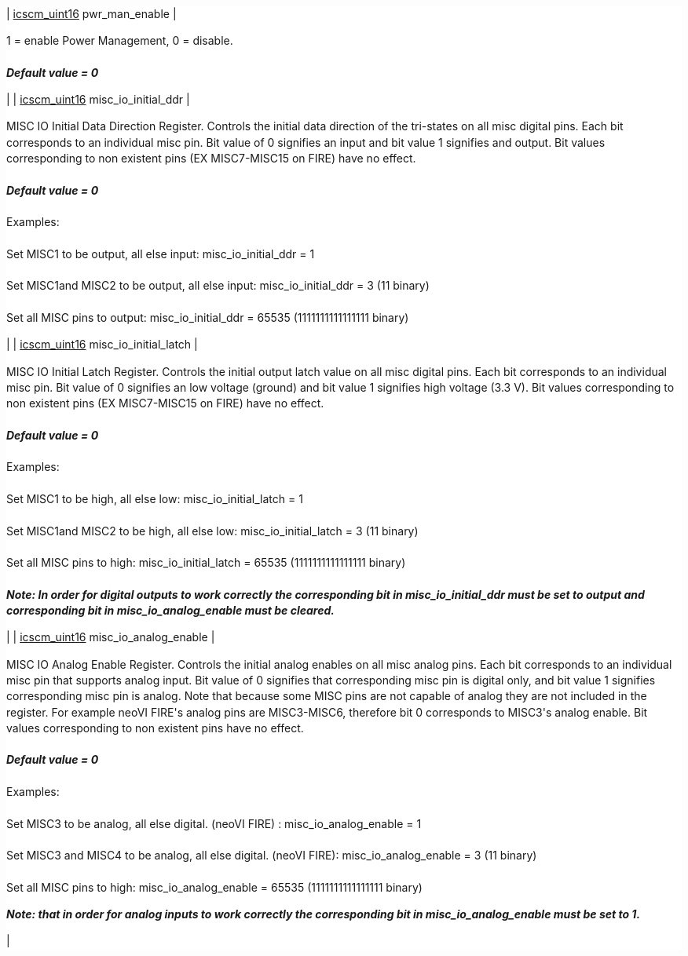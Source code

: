 | [icscm\_uint16](intrepid-api-data-types) pwr\_man\_enable                                                                                     | <p>1 = enable Power Management, 0 = disable.<br/><br/><em><strong>Default value = 0</strong></em><br/></p>                                                                                                                                                                                                                                                                                                                                                                                                                                                                                                                                                                                                                                                                                                                                                                                                                                                                                                                                                                                                                              |
| [icscm\_uint16](intrepid-api-data-types) misc\_io\_initial\_ddr                                                                               | <p>MISC IO Initial Data Direction Register. Controls the initial data direction of the tri-states on all misc digital pins. Each bit corresponds to an individual misc pin. Bit value of 0 signifies an input and bit value 1 signifies and output. Bit values corresponding to non existent pins (EX MISC7-MISC15 on FIRE) have no effect.<br/><br/><em><strong>Default value = 0</strong></em><br/><br/>Examples:<br/><br/>Set MISC1 to be output, all else input: misc_io_initial_ddr = 1<br/><br/>Set MISC1and MISC2 to be output, all else input: misc_io_initial_ddr = 3 (11 binary)<br/><br/>Set all MISC pins to output: misc_io_initial_ddr = 65535 (1111111111111111 binary)</p>                                                                                                                                                                                                                                                                                                                                                                                                                                              |
| [icscm\_uint16](intrepid-api-data-types) misc\_io\_initial\_latch                                                                             | <p>MISC IO Initial Latch Register. Controls the initial output latch value on all misc digital pins. Each bit corresponds to an individual misc pin. Bit value of 0 signifies an low voltage (ground) and bit value 1 signifies high voltage (3.3 V). Bit values corresponding to non existent pins (EX MISC7-MISC15 on FIRE) have no effect.<br/><br/><em><strong>Default value = 0</strong></em><br/><br/>Examples:<br/><br/>Set MISC1 to be high, all else low: misc_io_initial_latch = 1<br/><br/>Set MISC1and MISC2 to be high, all else low: misc_io_initial_latch = 3 (11 binary)<br/><br/>Set all MISC pins to high: misc_io_initial_latch = 65535 (1111111111111111 binary)<br/><br/><em><strong>Note: In order for digital outputs to work correctly the corresponding bit in misc_io_initial_ddr must be set to output and corresponding bit in misc_io_analog_enable must be cleared.</strong></em></p>                                                                                                                                                                                                                     |
| [icscm\_uint16](intrepid-api-data-types) misc\_io\_analog\_enable                                                                             | <p>MISC IO Analog Enable Register. Controls the initial analog enables on all misc analog pins. Each bit corresponds to an individual misc pin that supports analog input. Bit value of 0 signifies that corresponding misc pin is digital only, and bit value 1 signifies corresponding misc pin is analog. Note that because some MISC pins are not capable of analog they are not included in the register. For example neoVI FIRE's analog pins are MISC3-MISC6, therefore bit 0 corresponds to MISC3's analog enable. Bit values corresponding to non existent pins have no effect.<br/><br/><em><strong>Default value = 0</strong></em><br/><br/>Examples:<br/><br/>Set MISC3 to be analog, all else digital. (neoVI FIRE) : misc_io_analog_enable = 1<br/><br/>Set MISC3 and MISC4 to be analog, all else digital. (neoVI FIRE): misc_io_analog_enable = 3 (11 binary)<br/><br/>Set all MISC pins to high: misc_io_analog_enable = 65535 (1111111111111111 binary)</p><p><em><strong>Note: that in order for analog inputs to work correctly the corresponding bit in misc_io_analog_enable must be set to 1.</strong></em><br/></p>|